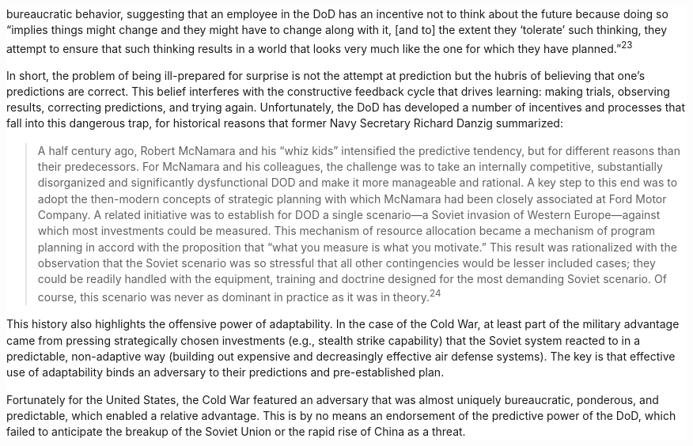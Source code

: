 bureaucratic behavior, suggesting that an employee in the DoD has an incentive not to think about the future because 
doing so “implies things might change and they might have to change along with it, [and to] the extent they ‘tolerate’ 
such thinking, they attempt to ensure that such thinking results in a world that looks very much like the one for which 
they have planned.”<sup>23</sup>

In short, the problem of being ill-prepared for surprise is not the attempt at prediction but the hubris of believing 
that one’s predictions are correct. This belief interferes with the constructive feedback cycle that drives learning: 
making trials, observing results, correcting predictions, and trying again. Unfortunately, the DoD has developed a 
number of incentives and processes that fall into this dangerous trap, for historical reasons that former Navy 
Secretary Richard Danzig summarized:

> A half century ago, Robert McNamara and his “whiz kids” intensified the predictive tendency, but for different reasons 
> than their predecessors. For McNamara and his colleagues, the challenge was to take an internally competitive, 
> substantially disorganized and significantly dysfunctional DOD and make it more manageable and rational. A key step to 
> this end was to adopt the then-modern concepts of strategic planning with which McNamara had been closely associated at 
> Ford Motor Company. A related initiative was to establish for DOD a single scenario—a Soviet invasion of Western 
> Europe—against which most investments could be measured. This mechanism of resource allocation became a mechanism of 
> program planning in accord with the proposition that “what you measure is what you motivate.” This result was 
> rationalized with the observation that the Soviet scenario was so stressful that all other contingencies would be 
> lesser included cases; they could be readily handled with the equipment, training and doctrine designed for the most 
> demanding Soviet scenario. Of course, this scenario was never as dominant in practice as it was in theory.<sup>24</sup>

This history also highlights the offensive power of adaptability. In the case of the Cold War, at least part of the 
military advantage came from pressing strategically chosen investments (e.g., stealth strike capability) that the Soviet 
system reacted to in a predictable, non-adaptive way (building out expensive and decreasingly effective air defense 
systems). The key is that effective use of adaptability binds an adversary to their predictions and pre-established plan.

Fortunately for the United States, the Cold War featured an adversary that was almost uniquely bureaucratic, ponderous, 
and predictable, which enabled a relative advantage. This is by no means an endorsement of the predictive power of the 
DoD, which failed to anticipate the breakup of the Soviet Union or the rapid rise of China as a threat.

